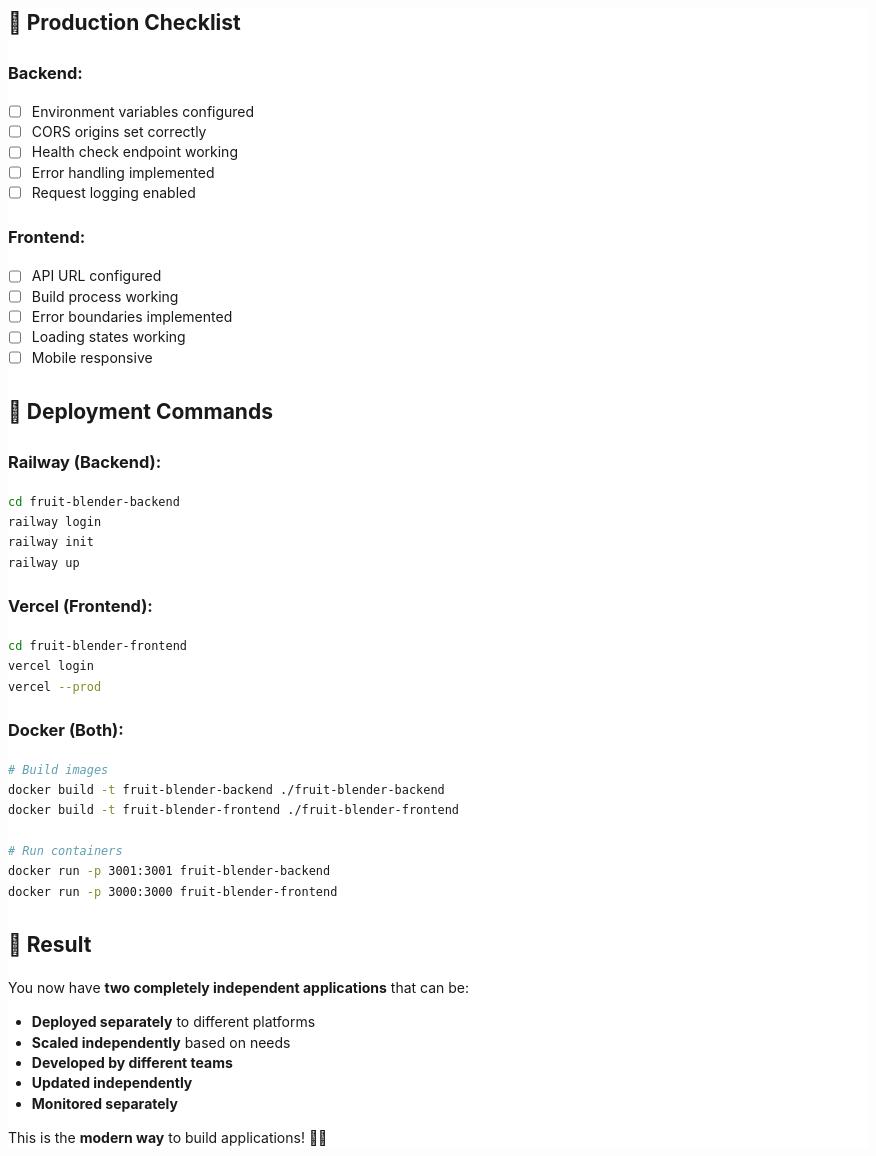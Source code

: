 ## 🎯 Production Checklist

### **Backend:**
- [ ] Environment variables configured
- [ ] CORS origins set correctly
- [ ] Health check endpoint working
- [ ] Error handling implemented
- [ ] Request logging enabled

### **Frontend:**
- [ ] API URL configured
- [ ] Build process working
- [ ] Error boundaries implemented
- [ ] Loading states working
- [ ] Mobile responsive

## 🚀 Deployment Commands

### **Railway (Backend):**
```bash
cd fruit-blender-backend
railway login
railway init
railway up
```

### **Vercel (Frontend):**
```bash
cd fruit-blender-frontend
vercel login
vercel --prod
```

### **Docker (Both):**
```bash
# Build images
docker build -t fruit-blender-backend ./fruit-blender-backend
docker build -t fruit-blender-frontend ./fruit-blender-frontend

# Run containers
docker run -p 3001:3001 fruit-blender-backend
docker run -p 3000:3000 fruit-blender-frontend
```

## 🎉 Result

You now have **two completely independent applications** that can be:
- **Deployed separately** to different platforms
- **Scaled independently** based on needs
- **Developed by different teams**
- **Updated independently**
- **Monitored separately**

This is the **modern way** to build applications! 🚀✨
